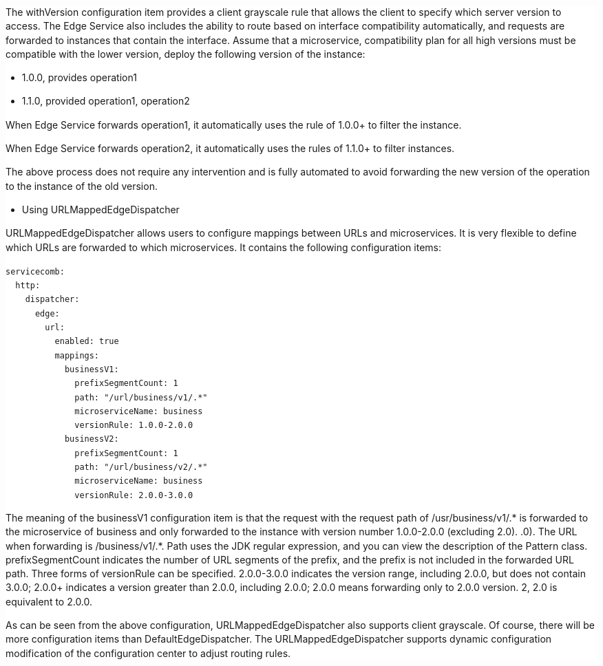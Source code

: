 The withVersion configuration item provides a client grayscale rule that allows the client to specify which server version to access. The Edge Service also includes the ability to route based on interface compatibility automatically, and requests are forwarded to instances that contain the interface. Assume that a microservice, compatibility plan for all high versions must be compatible with the lower version, deploy the following version of the instance:

* 1.0.0, provides operation1

* 1.1.0, provided operation1, operation2

When Edge Service forwards operation1, it automatically uses the rule of 1.0.0+ to filter the instance.

When Edge Service forwards operation2, it automatically uses the rules of 1.1.0+ to filter instances.

The above process does not require any intervention and is fully automated to avoid forwarding the new version of the operation to the instance of the old version.

* Using URLMappedEdgeDispatcher

URLMappedEdgeDispatcher allows users to configure mappings between URLs and microservices. It is very flexible to define which URLs are forwarded to which microservices. It contains the following configuration items:
```
servicecomb:
  http:
    dispatcher:
      edge:
        url:
          enabled: true
          mappings:
            businessV1:
              prefixSegmentCount: 1
              path: "/url/business/v1/.*"
              microserviceName: business
              versionRule: 1.0.0-2.0.0
            businessV2:
              prefixSegmentCount: 1
              path: "/url/business/v2/.*"
              microserviceName: business
              versionRule: 2.0.0-3.0.0
```

The meaning of the businessV1 configuration item is that the request with the request path of /usr/business/v1/.* is forwarded to the microservice of business and only forwarded to the instance with version number 1.0.0-2.0.0 (excluding 2.0). .0). The URL when forwarding is /business/v1/.*. Path uses the JDK regular expression, and you can view the description of the Pattern class. prefixSegmentCount indicates the number of URL segments of the prefix, and the prefix is not included in the forwarded URL path. Three forms of versionRule can be specified. 2.0.0-3.0.0 indicates the version range, including 2.0.0, but does not contain 3.0.0; 2.0.0+ indicates a version greater than 2.0.0, including 2.0.0; 2.0.0 means forwarding only to 2.0.0 version. 2, 2.0 is equivalent to 2.0.0.

As can be seen from the above configuration, URLMappedEdgeDispatcher also supports client grayscale. Of course, there will be more configuration items than DefaultEdgeDispatcher. The URLMappedEdgeDispatcher supports dynamic configuration modification of the configuration center to adjust routing rules.
